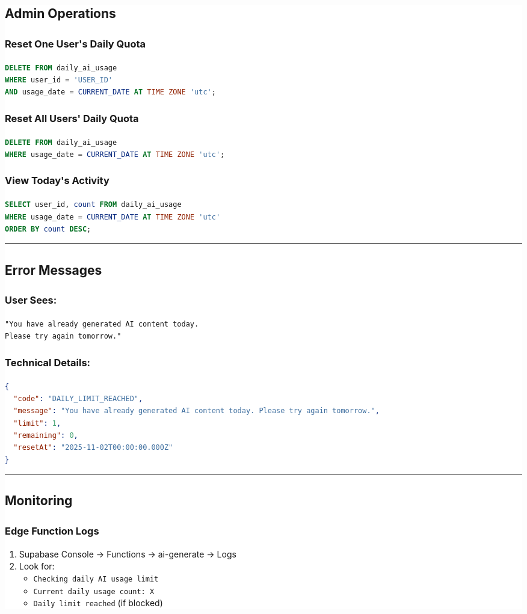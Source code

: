 
## Admin Operations

### Reset One User's Daily Quota
```sql
DELETE FROM daily_ai_usage 
WHERE user_id = 'USER_ID' 
AND usage_date = CURRENT_DATE AT TIME ZONE 'utc';
```

### Reset All Users' Daily Quota
```sql
DELETE FROM daily_ai_usage 
WHERE usage_date = CURRENT_DATE AT TIME ZONE 'utc';
```

### View Today's Activity
```sql
SELECT user_id, count FROM daily_ai_usage 
WHERE usage_date = CURRENT_DATE AT TIME ZONE 'utc'
ORDER BY count DESC;
```

---

## Error Messages

### User Sees:
```
"You have already generated AI content today. 
Please try again tomorrow."
```

### Technical Details:
```json
{
  "code": "DAILY_LIMIT_REACHED",
  "message": "You have already generated AI content today. Please try again tomorrow.",
  "limit": 1,
  "remaining": 0,
  "resetAt": "2025-11-02T00:00:00.000Z"
}
```

---

## Monitoring

### Edge Function Logs
1. Supabase Console → Functions → ai-generate → Logs
2. Look for:
   - `Checking daily AI usage limit`
   - `Current daily usage count: X`
   - `Daily limit reached` (if blocked)
